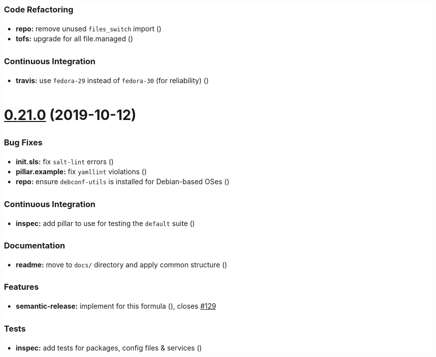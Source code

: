 
### Code Refactoring

* **repo:** remove unused `files_switch` import ([](https://github.com/saltstack-formulas/zabbix-formula/commit/e60e111))
* **tofs:** upgrade for all file.managed ([](https://github.com/saltstack-formulas/zabbix-formula/commit/d5c747c))


### Continuous Integration

* **travis:** use `fedora-29` instead of `fedora-30` (for reliability) ([](https://github.com/saltstack-formulas/zabbix-formula/commit/7de7782))

# [0.21.0](https://github.com/saltstack-formulas/zabbix-formula/compare/v0.20.5...v0.21.0) (2019-10-12)


### Bug Fixes

* **init.sls:** fix `salt-lint` errors ([](https://github.com/saltstack-formulas/zabbix-formula/commit/ff28364))
* **pillar.example:** fix `yamllint` violations ([](https://github.com/saltstack-formulas/zabbix-formula/commit/b51907d))
* **repo:** ensure `debconf-utils` is installed for Debian-based OSes ([](https://github.com/saltstack-formulas/zabbix-formula/commit/4980350))


### Continuous Integration

* **inspec:** add pillar to use for testing the `default` suite ([](https://github.com/saltstack-formulas/zabbix-formula/commit/581a748))


### Documentation

* **readme:** move to `docs/` directory and apply common structure ([](https://github.com/saltstack-formulas/zabbix-formula/commit/f0f1563))


### Features

* **semantic-release:** implement for this formula ([](https://github.com/saltstack-formulas/zabbix-formula/commit/40e78a2)), closes [#129](https://github.com/saltstack-formulas/zabbix-formula/issues/129)


### Tests

* **inspec:** add tests for packages, config files & services ([](https://github.com/saltstack-formulas/zabbix-formula/commit/4facac6))
